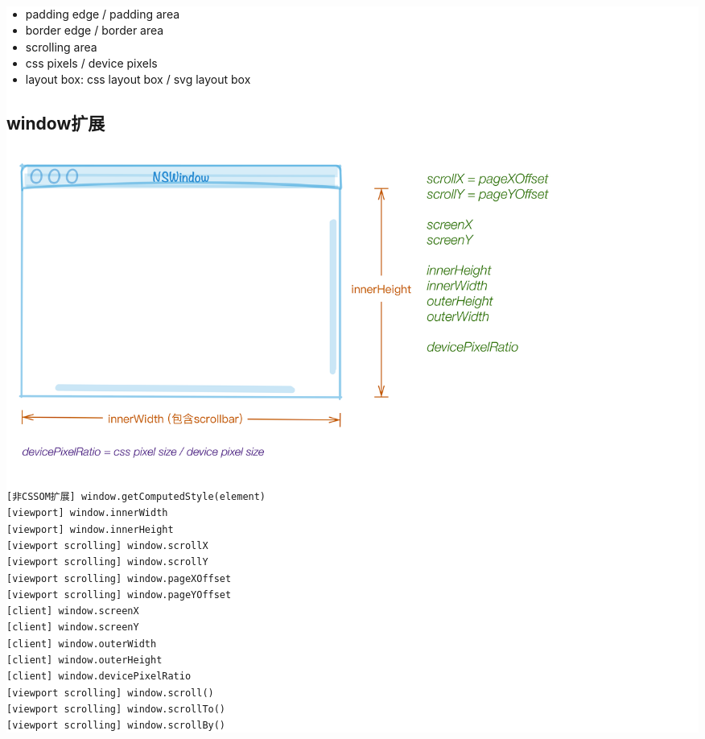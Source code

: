 * padding edge / padding area
* border edge / border area
* scrolling area
* css pixels / device pixels
* layout box: css layout box / svg layout box


## window扩展

 <img src="./img/cssom-window.png" height="400">

    [非CSSOM扩展] window.getComputedStyle(element)
    [viewport] window.innerWidth
    [viewport] window.innerHeight
    [viewport scrolling] window.scrollX 
    [viewport scrolling] window.scrollY 
    [viewport scrolling] window.pageXOffset 
    [viewport scrolling] window.pageYOffset 
    [client] window.screenX
    [client] window.screenY
    [client] window.outerWidth
    [client] window.outerHeight
    [client] window.devicePixelRatio
    [viewport scrolling] window.scroll() 
    [viewport scrolling] window.scrollTo() 
    [viewport scrolling] window.scrollBy() 

